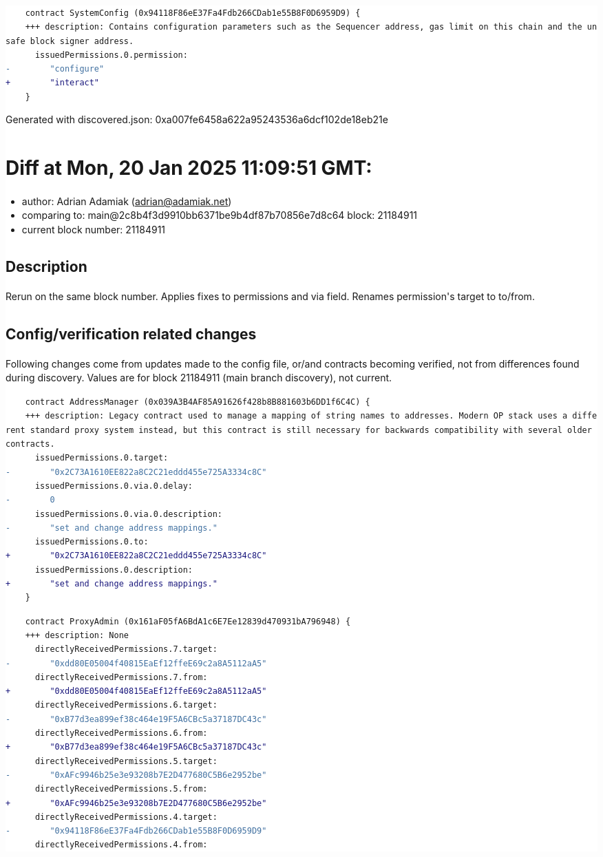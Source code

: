 ```diff
    contract SystemConfig (0x94118F86eE37Fa4Fdb266CDab1e55B8F0D6959D9) {
    +++ description: Contains configuration parameters such as the Sequencer address, gas limit on this chain and the unsafe block signer address.
      issuedPermissions.0.permission:
-        "configure"
+        "interact"
    }
```

Generated with discovered.json: 0xa007fe6458a622a95243536a6dcf102de18eb21e

# Diff at Mon, 20 Jan 2025 11:09:51 GMT:

- author: Adrian Adamiak (<adrian@adamiak.net>)
- comparing to: main@2c8b4f3d9910bb6371be9b4df87b70856e7d8c64 block: 21184911
- current block number: 21184911

## Description

Rerun on the same block number. Applies fixes to permissions and via field. Renames permission's target to to/from.

## Config/verification related changes

Following changes come from updates made to the config file,
or/and contracts becoming verified, not from differences found during
discovery. Values are for block 21184911 (main branch discovery), not current.

```diff
    contract AddressManager (0x039A3B4AF85A91626f428b8B881603b6DD1f6C4C) {
    +++ description: Legacy contract used to manage a mapping of string names to addresses. Modern OP stack uses a different standard proxy system instead, but this contract is still necessary for backwards compatibility with several older contracts.
      issuedPermissions.0.target:
-        "0x2C73A1610EE822a8C2C21eddd455e725A3334c8C"
      issuedPermissions.0.via.0.delay:
-        0
      issuedPermissions.0.via.0.description:
-        "set and change address mappings."
      issuedPermissions.0.to:
+        "0x2C73A1610EE822a8C2C21eddd455e725A3334c8C"
      issuedPermissions.0.description:
+        "set and change address mappings."
    }
```

```diff
    contract ProxyAdmin (0x161aF05fA6BdA1c6E7Ee12839d470931bA796948) {
    +++ description: None
      directlyReceivedPermissions.7.target:
-        "0xdd80E05004f40815EaEf12ffeE69c2a8A5112aA5"
      directlyReceivedPermissions.7.from:
+        "0xdd80E05004f40815EaEf12ffeE69c2a8A5112aA5"
      directlyReceivedPermissions.6.target:
-        "0xB77d3ea899ef38c464e19F5A6CBc5a37187DC43c"
      directlyReceivedPermissions.6.from:
+        "0xB77d3ea899ef38c464e19F5A6CBc5a37187DC43c"
      directlyReceivedPermissions.5.target:
-        "0xAFc9946b25e3e93208b7E2D477680C5B6e2952be"
      directlyReceivedPermissions.5.from:
+        "0xAFc9946b25e3e93208b7E2D477680C5B6e2952be"
      directlyReceivedPermissions.4.target:
-        "0x94118F86eE37Fa4Fdb266CDab1e55B8F0D6959D9"
      directlyReceivedPermissions.4.from:
```